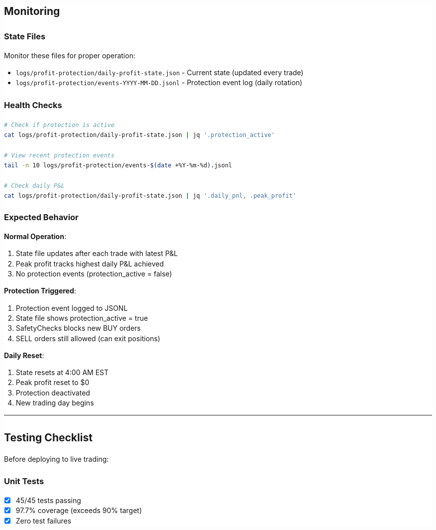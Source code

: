 
## Monitoring

### State Files

Monitor these files for proper operation:

- `logs/profit-protection/daily-profit-state.json` - Current state (updated every trade)
- `logs/profit-protection/events-YYYY-MM-DD.jsonl` - Protection event log (daily rotation)

### Health Checks

```bash
# Check if protection is active
cat logs/profit-protection/daily-profit-state.json | jq '.protection_active'

# View recent protection events
tail -n 10 logs/profit-protection/events-$(date +%Y-%m-%d).jsonl

# Check daily P&L
cat logs/profit-protection/daily-profit-state.json | jq '.daily_pnl, .peak_profit'
```

### Expected Behavior

**Normal Operation**:
1. State file updates after each trade with latest P&L
2. Peak profit tracks highest daily P&L achieved
3. No protection events (protection_active = false)

**Protection Triggered**:
1. Protection event logged to JSONL
2. State file shows protection_active = true
3. SafetyChecks blocks new BUY orders
4. SELL orders still allowed (can exit positions)

**Daily Reset**:
1. State resets at 4:00 AM EST
2. Peak profit reset to $0
3. Protection deactivated
4. New trading day begins

---

## Testing Checklist

Before deploying to live trading:

### Unit Tests
- [x] 45/45 tests passing
- [x] 97.7% coverage (exceeds 90% target)
- [x] Zero test failures
